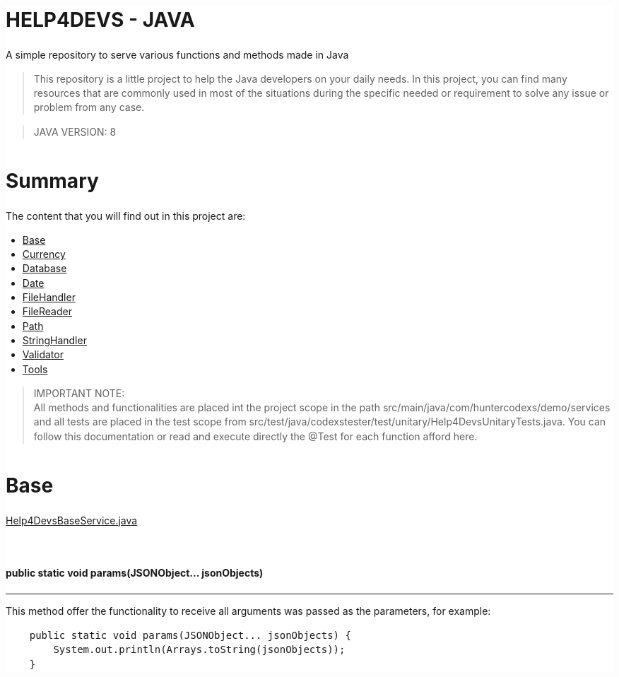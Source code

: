 # HELP4DEVS - JAVA
A simple repository to serve various functions and methods made in Java

> This repository is a little project to help the Java developers on your daily needs. In this project, you can find 
> many resources that are commonly used in most of the situations during the specific needed or requirement to solve 
> any issue or problem from any case.

> JAVA VERSION: 8

# Summary

The content that you will find out in this project are:

- <a href="#base">Base</a>
- <a href="#currency">Currency</a>
- <a href="#database">Database</a>
- <a href="#date">Date</a>
- <a href="#filehandler">FileHandler</a>
- <a href="#filereader">FileReader</a>
- <a href="#path">Path</a>
- <a href="#stringhandler">StringHandler</a>
- <a href="#validator">Validator</a>
- <a href="#tools">Tools</a>

> IMPORTANT NOTE:<br>
> All methods and functionalities are placed int the project scope in the path src/main/java/com/huntercodexs/demo/services
> and all tests are placed in the test scope from src/test/java/codexstester/test/unitary/Help4DevsUnitaryTests.java.
> You can follow this documentation or read and execute directly the @Test for each function afford here.

# Base

[Help4DevsBaseService.java](src/main/java/com/huntercodexs/demo/services/Help4DevsBaseService.java)


<br>
<h4>public static void params(JSONObject... jsonObjects)</h4>
<hr>

This method offer the functionality to receive all arguments was passed as the parameters, for example:

<pre>
    public static void params(JSONObject... jsonObjects) {
        System.out.println(Arrays.toString(jsonObjects));
    }
</pre>
